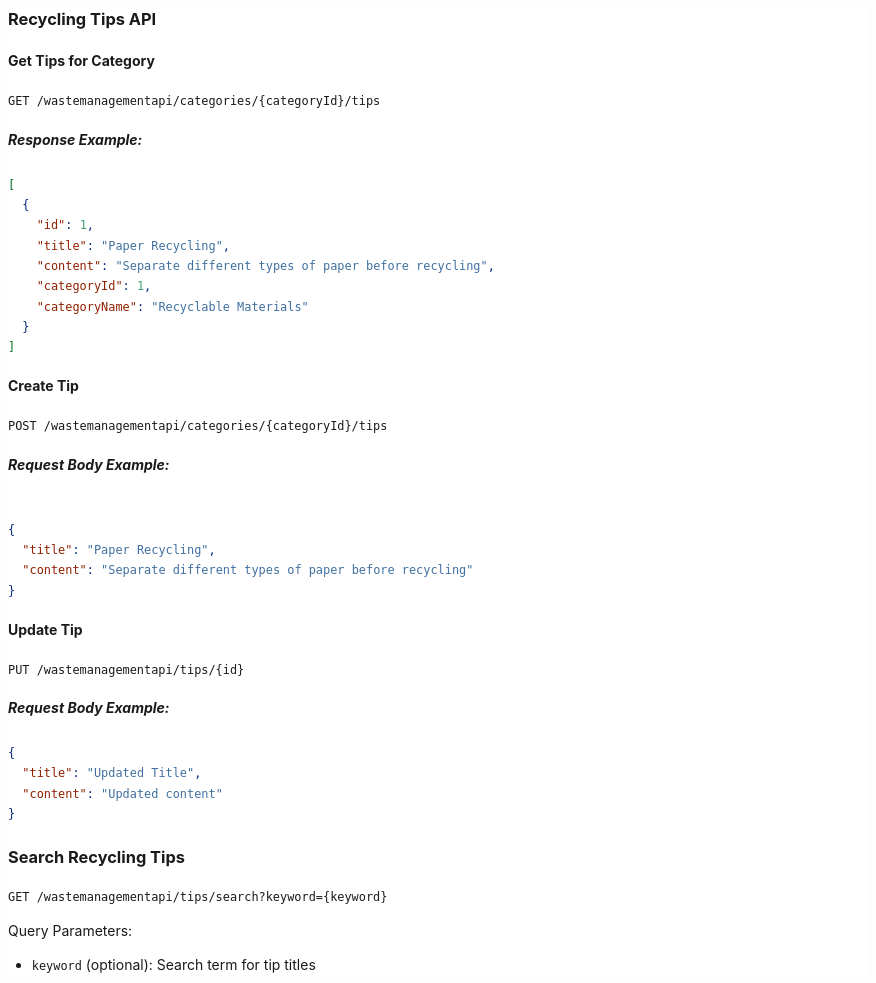 ### Recycling Tips API

#### Get Tips for Category

```http
GET /wastemanagementapi/categories/{categoryId}/tips
```

##### Response Example:

```json
[
  {
    "id": 1,
    "title": "Paper Recycling",
    "content": "Separate different types of paper before recycling",
    "categoryId": 1,
    "categoryName": "Recyclable Materials"
  }
]
```

#### Create Tip
```http
POST /wastemanagementapi/categories/{categoryId}/tips
```
##### Request Body Example:
```json

{
  "title": "Paper Recycling",
  "content": "Separate different types of paper before recycling"
}
```

#### Update Tip
```http
PUT /wastemanagementapi/tips/{id}
```
##### Request Body Example:
```json
{
  "title": "Updated Title",
  "content": "Updated content"
}
```

### Search Recycling Tips

```http
GET /wastemanagementapi/tips/search?keyword={keyword}
```
Query Parameters:
- `keyword` (optional): Search term for tip titles
